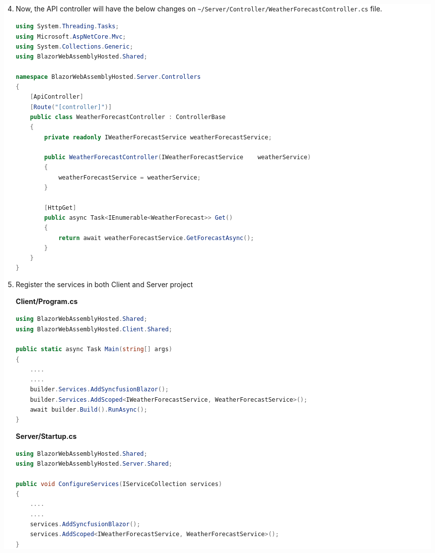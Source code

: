 4. Now, the API controller will have the below changes on `~/Server/Controller/WeatherForecastController.cs` file.

    ```csharp
    using System.Threading.Tasks;
    using Microsoft.AspNetCore.Mvc;
    using System.Collections.Generic;
    using BlazorWebAssemblyHosted.Shared;

    namespace BlazorWebAssemblyHosted.Server.Controllers
    {
        [ApiController]
        [Route("[controller]")]
        public class WeatherForecastController : ControllerBase
        {
            private readonly IWeatherForecastService weatherForecastService;

            public WeatherForecastController(IWeatherForecastService    weatherService)
            {
                weatherForecastService = weatherService;
            }

            [HttpGet]
            public async Task<IEnumerable<WeatherForecast>> Get()
            {
                return await weatherForecastService.GetForecastAsync();
            }
        }
    }
    ```

5. Register the services in both Client and Server project

    **Client/Program.cs**

    ```csharp
    using BlazorWebAssemblyHosted.Shared;
    using BlazorWebAssemblyHosted.Client.Shared;

    public static async Task Main(string[] args)
    {
        ....
        ....
        builder.Services.AddSyncfusionBlazor();
        builder.Services.AddScoped<IWeatherForecastService, WeatherForecastService>();
        await builder.Build().RunAsync();
    }
    ```

    **Server/Startup.cs**

    ```csharp
    using BlazorWebAssemblyHosted.Shared;
    using BlazorWebAssemblyHosted.Server.Shared;

    public void ConfigureServices(IServiceCollection services)
    {
        ....
        ....
        services.AddSyncfusionBlazor();
        services.AddScoped<IWeatherForecastService, WeatherForecastService>();
    }
    ```
